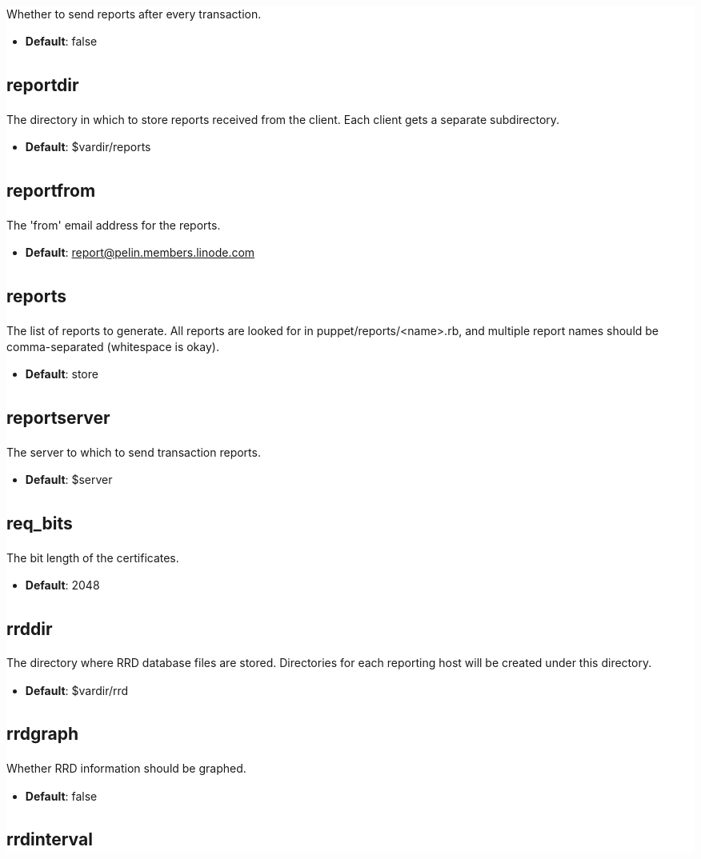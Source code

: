 Whether to send reports after every transaction.

-   **Default**: false

## reportdir

The directory in which to store reports received from the client.
Each client gets a separate subdirectory.

-   **Default**: $vardir/reports

## reportfrom

The 'from' email address for the reports.

-   **Default**:
    [report@pelin.members.linode.com](mailto:report@pelin.members.linode.com)

## reports

The list of reports to generate. All reports are looked for in
puppet/reports/<name\>.rb, and multiple report names should be
comma-separated (whitespace is okay).

-   **Default**: store

## reportserver

The server to which to send transaction reports.

-   **Default**: $server

## req\_bits

The bit length of the certificates.

-   **Default**: 2048

## rrddir

The directory where RRD database files are stored. Directories for
each reporting host will be created under this directory.

-   **Default**: $vardir/rrd

## rrdgraph

Whether RRD information should be graphed.

-   **Default**: false

## rrdinterval
